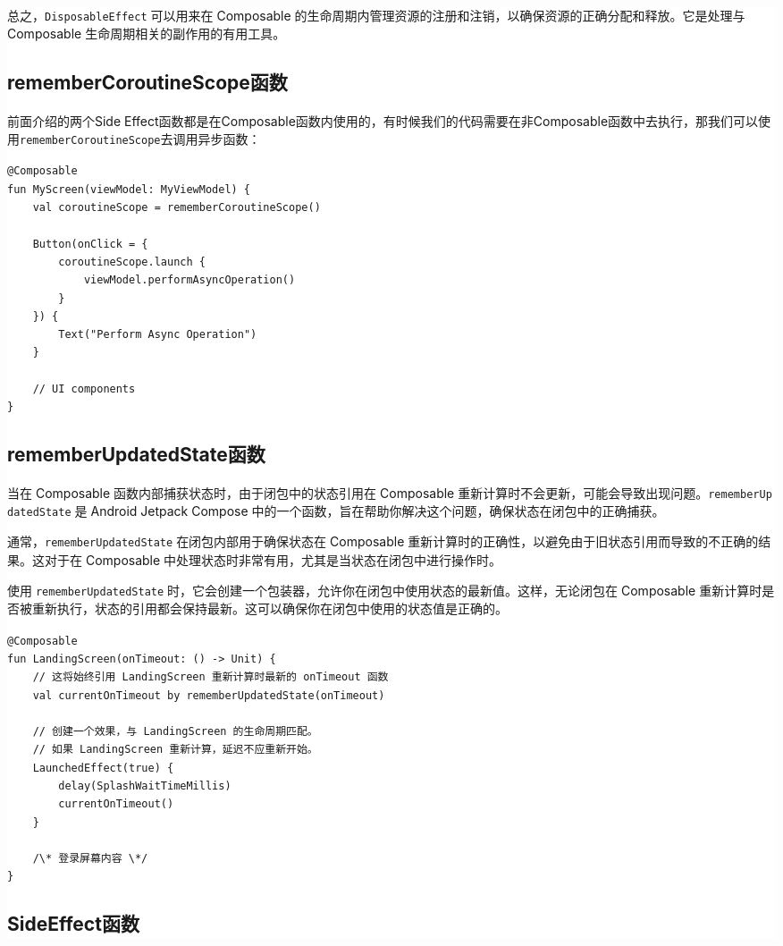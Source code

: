 ```
```
总之，`DisposableEffect` 可以用来在 Composable 的生命周期内管理资源的注册和注销，以确保资源的正确分配和释放。它是处理与 Composable 生命周期相关的副作用的有用工具。

## rememberCoroutineScope函数

前面介绍的两个Side Effect函数都是在Composable函数内使用的，有时候我们的代码需要在非Composable函数中去执行，那我们可以使用`rememberCoroutineScope`去调用异步函数：
```
@Composable
fun MyScreen(viewModel: MyViewModel) {
    val coroutineScope = rememberCoroutineScope()

    Button(onClick = {
        coroutineScope.launch {
            viewModel.performAsyncOperation()
        }
    }) {
        Text("Perform Async Operation")
    }

    // UI components
}
```
## rememberUpdatedState函数

当在 Composable 函数内部捕获状态时，由于闭包中的状态引用在 Composable 重新计算时不会更新，可能会导致出现问题。`rememberUpdatedState` 是 Android Jetpack Compose 中的一个函数，旨在帮助你解决这个问题，确保状态在闭包中的正确捕获。

通常，`rememberUpdatedState` 在闭包内部用于确保状态在 Composable 重新计算时的正确性，以避免由于旧状态引用而导致的不正确的结果。这对于在 Composable 中处理状态时非常有用，尤其是当状态在闭包中进行操作时。

使用 `rememberUpdatedState` 时，它会创建一个包装器，允许你在闭包中使用状态的最新值。这样，无论闭包在 Composable 重新计算时是否被重新执行，状态的引用都会保持最新。这可以确保你在闭包中使用的状态值是正确的。
```
@Composable
fun LandingScreen(onTimeout: () -> Unit) {
    // 这将始终引用 LandingScreen 重新计算时最新的 onTimeout 函数
    val currentOnTimeout by rememberUpdatedState(onTimeout)

    // 创建一个效果，与 LandingScreen 的生命周期匹配。
    // 如果 LandingScreen 重新计算，延迟不应重新开始。
    LaunchedEffect(true) {
        delay(SplashWaitTimeMillis)
        currentOnTimeout()
    }

    /\* 登录屏幕内容 \*/
}
```
## SideEffect函数
